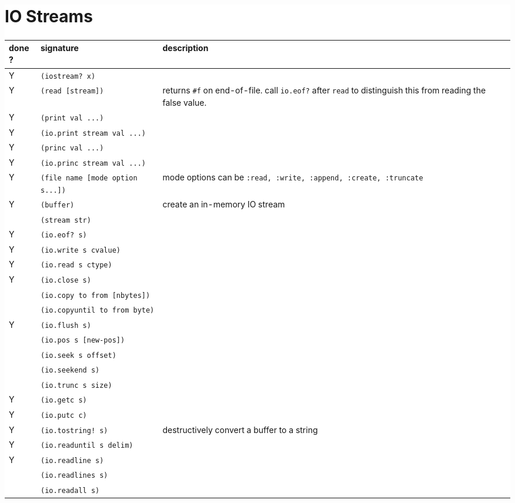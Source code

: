 

# IO Streams #

| done? | **signature** | **description** |
|:------|:--------------|:----------------|
|Y      | `(iostream? x)` |                 |
|Y      | `(read [stream])` | returns `#f` on end-of-file. call `io.eof?` after `read` to distinguish this from reading the false value. |
|Y      | `(print val ...)` |                 |
|Y      | `(io.print stream val ...)` |                 |
|Y      | `(princ val ...)` |                 |
|Y      | `(io.princ stream val ...)` |                 |
|Y      | `(file name [mode options...])` | mode options can be `:read, :write, :append, :create, :truncate` |
|Y      | `(buffer)`    | create an in-memory IO stream |
|       | `(stream str)` |                 |
|Y      | `(io.eof? s)` |                 |
|Y      | `(io.write s cvalue)` |                 |
|Y      | `(io.read s ctype)` |                 |
|Y      | `(io.close s)` |                 |
|       | `(io.copy to from [nbytes])` |                 |
|       | `(io.copyuntil to from byte)` |                 |
|Y      | `(io.flush s)` |                 |
|       | `(io.pos s [new-pos])` |                 |
|       | `(io.seek s offset)` |                 |
|       | `(io.seekend s)` |                 |
|       | `(io.trunc s size)` |                 |
|Y      | `(io.getc s)` |                 |
|Y      | `(io.putc c)` |                 |
|Y      | `(io.tostring! s)` | destructively convert a buffer to a string |
|Y      | `(io.readuntil s delim)` |                 |
|Y      | `(io.readline s)` |                 |
|       | `(io.readlines s)` |                 |
|       | `(io.readall s)` |                 |
